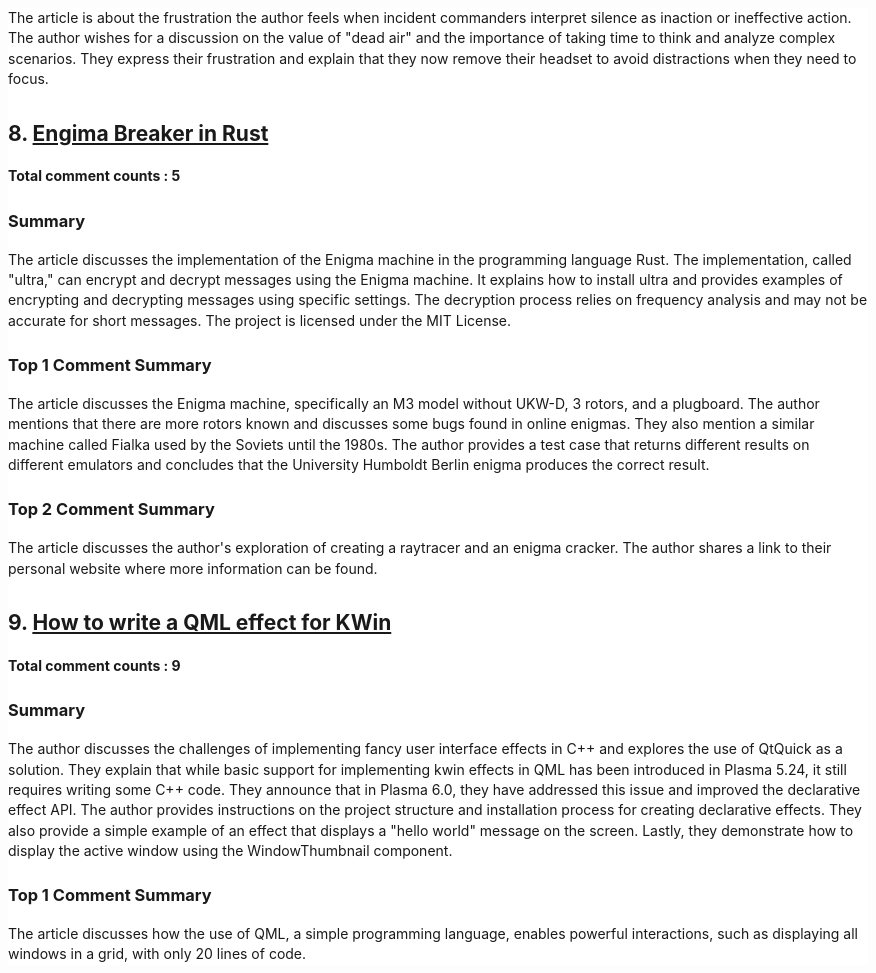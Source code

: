  The article is about the frustration the author feels when incident commanders interpret silence as inaction or ineffective action. The author wishes for a discussion on the value of "dead air" and the importance of taking time to think and analyze complex scenarios. They express their frustration and explain that they now remove their headset to avoid distractions when they need to focus.

## 8. [Engima Breaker in Rust](https://news.ycombinator.com/item?id=39736775)

**Total comment counts : 5**

### Summary

 The article discusses the implementation of the Enigma machine in the programming language Rust. The implementation, called "ultra," can encrypt and decrypt messages using the Enigma machine. It explains how to install ultra and provides examples of encrypting and decrypting messages using specific settings. The decryption process relies on frequency analysis and may not be accurate for short messages. The project is licensed under the MIT License.

### Top 1 Comment Summary

 The article discusses the Enigma machine, specifically an M3 model without UKW-D, 3 rotors, and a plugboard. The author mentions that there are more rotors known and discusses some bugs found in online enigmas. They also mention a similar machine called Fialka used by the Soviets until the 1980s. The author provides a test case that returns different results on different emulators and concludes that the University Humboldt Berlin enigma produces the correct result.

### Top 2 Comment Summary

 The article discusses the author's exploration of creating a raytracer and an enigma cracker. The author shares a link to their personal website where more information can be found.

## 9. [How to write a QML effect for KWin](https://news.ycombinator.com/item?id=39753210)

**Total comment counts : 9**

### Summary

 The author discusses the challenges of implementing fancy user interface effects in C++ and explores the use of QtQuick as a solution. They explain that while basic support for implementing kwin effects in QML has been introduced in Plasma 5.24, it still requires writing some C++ code. They announce that in Plasma 6.0, they have addressed this issue and improved the declarative effect API. The author provides instructions on the project structure and installation process for creating declarative effects. They also provide a simple example of an effect that displays a "hello world" message on the screen. Lastly, they demonstrate how to display the active window using the WindowThumbnail component.

### Top 1 Comment Summary

 The article discusses how the use of QML, a simple programming language, enables powerful interactions, such as displaying all windows in a grid, with only 20 lines of code.
